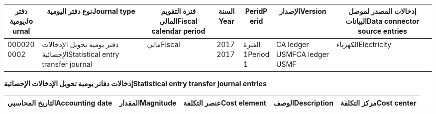 | <span data-ttu-id="32866-555">دفتر يومية</span><span class="sxs-lookup"><span data-stu-id="32866-555">Journal</span></span> | <span data-ttu-id="32866-556">نوع دفتر اليومية</span><span class="sxs-lookup"><span data-stu-id="32866-556">Journal type</span></span>                       | <span data-ttu-id="32866-557">فترة التقويم المالي</span><span class="sxs-lookup"><span data-stu-id="32866-557">Fiscal calendar period</span></span> | <span data-ttu-id="32866-558">السنة</span><span class="sxs-lookup"><span data-stu-id="32866-558">Year</span></span>  | <span data-ttu-id="32866-559">Perid</span><span class="sxs-lookup"><span data-stu-id="32866-559">Perid</span></span>  |<span data-ttu-id="32866-560">‏‏الإصدار</span><span class="sxs-lookup"><span data-stu-id="32866-560">Version</span></span>      |<span data-ttu-id="32866-561">إدخالات المصدر لموصل البيانات</span><span class="sxs-lookup"><span data-stu-id="32866-561">Data connector source entries</span></span> |
|---------|------------------------------------|------------------------|-------|--------|---------------|-------------|
| <span data-ttu-id="32866-562">00002</span><span class="sxs-lookup"><span data-stu-id="32866-562">00002</span></span>   | <span data-ttu-id="32866-563">دفتر يومية تحويل الإدخالات الإحصائية</span><span class="sxs-lookup"><span data-stu-id="32866-563">Statistical entry transfer journal</span></span> | <span data-ttu-id="32866-564">مالي</span><span class="sxs-lookup"><span data-stu-id="32866-564">Fiscal</span></span>                 | <span data-ttu-id="32866-565">2017</span><span class="sxs-lookup"><span data-stu-id="32866-565">2017</span></span>  | <span data-ttu-id="32866-566">الفترة 1</span><span class="sxs-lookup"><span data-stu-id="32866-566">Period 1</span></span> | <span data-ttu-id="32866-567">CA ledger USMF</span><span class="sxs-lookup"><span data-stu-id="32866-567">CA ledger USMF</span></span> | <span data-ttu-id="32866-568">الكهرباء</span><span class="sxs-lookup"><span data-stu-id="32866-568">Electricity</span></span> |

<span data-ttu-id="32866-569">**إدخالات دفاتر يومية تحويل الإدخالات الإحصائية**</span><span class="sxs-lookup"><span data-stu-id="32866-569">**Statistical entry transfer journal entries**</span></span>

| <span data-ttu-id="32866-570">التاريخ المحاسبي</span><span class="sxs-lookup"><span data-stu-id="32866-570">Accounting date</span></span> | <span data-ttu-id="32866-571">المقدار</span><span class="sxs-lookup"><span data-stu-id="32866-571">Magnitude</span></span>  | <span data-ttu-id="32866-572">عنصر التكلفة</span><span class="sxs-lookup"><span data-stu-id="32866-572">Cost element</span></span> |   <span data-ttu-id="32866-573">‏‏الوصف</span><span class="sxs-lookup"><span data-stu-id="32866-573">Description</span></span>           | <span data-ttu-id="32866-574">مركز التكلفة</span><span class="sxs-lookup"><span data-stu-id="32866-574">Cost center</span></span> |
|-----------------|------------|--------------|-------------------------|-------------|
